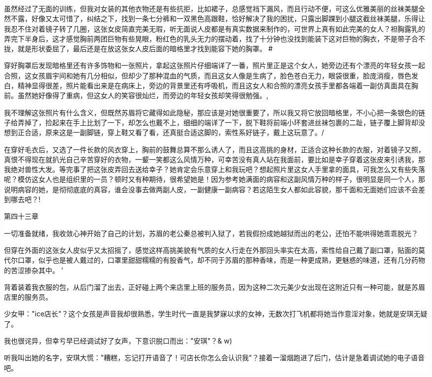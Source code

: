 



虽然经过了无面的训练，但我对女装的其他衣物还是有些抗拒，比如裙子，总感觉裆下漏风，而且行动不便，可这么优雅美丽的丝袜美腿全然不露，好像又太可惜了，纠结之下，找到一条七分裤和一双黑色高跟鞋，恰好解决了我的困扰，只露出脚踝到小腿这截丝袜美腿，乐得让我忍不住对着镜子转了几圈，这张女皮简直完美无瑕，听无面说人皮都是有真实数据来制作的，可世界上真有如此完美的女人？袒胸露乳的弄完下半身后，这才感觉胸前两团巨物有些晃眼，粉红色的乳头无力的摆动着，找了十分钟也没找到能装下这对巨物的胸衣，不是带子合不拢，就是形状委屈了，最后还是在放这张女人皮后面的暗格里才找到能容下她的胸罩。 #





穿好胸罩后发现暗格里还有许多饰物和一张照片，拿起这张照片仔细端详了一番，照片里正是这个女人，她旁边还有个漂亮的年轻女孩一起合照，这女孩眉宇间和她有几分相似，但却少了那种混血的气质，而且这女人像是生病了，脸色苍白无力，眼袋很重，脸庞消瘦，唇色发白，精神显得很差，照片能看出来是在病床上，旁边的背景里还有呼吸机，而且这女人和合照的漂亮女孩手里都各端着一副仿真面具在胸前。虽然她好像得了重病，但这女人的笑容很灿烂，而旁边的年轻女孩却笑得很勉强。,





我不理解这张照片有什么含义，但既然苏眉将它藏得如此隐秘，那应该是对她很重要了，所以我又将它放回暗格里，不小心把一条银色的链子给弄掉了，捡起来在手上比划了一下，却怎么也戴不上，细细的端详了一下，脱下鞋将前端小环套进丝袜包裹的二趾，链子覆上脚背却没想到正合适，原来这是一副脚链，穿上鞋又看了看，还真挺合适这脚的，索性系好链子，戴上这玩意了。/





在穿好毛衣后，又选了一件长款的风衣穿上，胸前的鼓舞总算不那么诱人了，而且这高挑的身材，正适合这种长款的衣服，对着镜子又照，真恨不得现在就扒光自己辛苦穿好的衣物，一颦一笑都这么风情万种，可幸苦没有真人站在我面前，要比如是幸子穿着这张皮来引诱我，那我绝对兽性大发。等完事了把这张皮弄回去送给幸子？她肯定会乐意穿上和我玩吧？想起照片里这女人手里拿的面具，可我怎么又有些失落呢？模仿这女人也是组织里的一员？顿时又有种期待，很希望她是！因为参考她满面的病容和这副风情万种的样子，很明显是同一个人，那说明病容的她，是彻彻底底的真容，谁会没事去做两副人皮，一副健康一副病容？若这陌生女人都如此容貌，那千面和无面她们应该不会差到哪去吧？!



第四十三章





一切准备就绪，我收敛心神开始了自己的计划，苏眉的老公秦总被判入狱了，若我假扮成她越狱而出的老公，还怕不能哄得她乖乖脱光？





但穿在外面的这张女人皮似乎又太招摇了，感觉这样高挑美貌有气质的女人行走在外那回头率实在太高，索性给自己戴了副口罩，贴面的莫代尔口罩，似乎也是被人戴过的，口罩里甜甜糯糯的有股香气，却不同于苏眉的那种香味，而是一种更成熟，更魅惑的味道，还有几分药物的苦涩掺杂其中。 '







背着装着我衣服的包，从后门溜了出去，正好碰上两个来店里上班的服务员，因为这种二次元美少女出现在这附近只有一种可能，就是苏眉店里的服务员。







少女甲："ice店长"？这个女孩是声音我却很熟悉，学生时代一直是我梦寐以求的女神，无数次打飞机都将她当作意淫对象，她就是安琪无疑了。



我也很诧异，但幸亏早已经调试好了女声，下意识脱口而出："安琪"？& w)





听我叫出她的名字，安琪大慌："糟糕，忘记打开语音了！可店长你怎么会认识我"？接着一溜烟跑进了后门，估计是急着调试她的电子语音吧。


